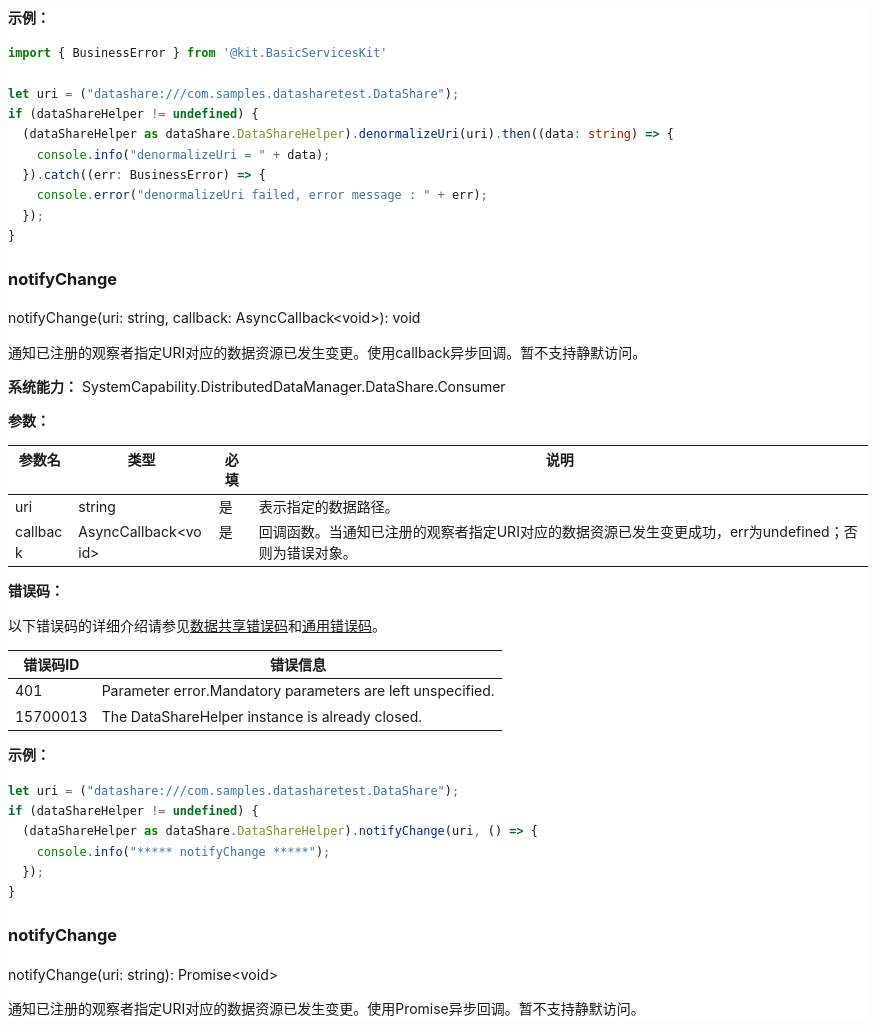 **示例：**

```ts
import { BusinessError } from '@kit.BasicServicesKit'

let uri = ("datashare:///com.samples.datasharetest.DataShare");
if (dataShareHelper != undefined) {
  (dataShareHelper as dataShare.DataShareHelper).denormalizeUri(uri).then((data: string) => {
    console.info("denormalizeUri = " + data);
  }).catch((err: BusinessError) => {
    console.error("denormalizeUri failed, error message : " + err);
  });
}
```

### notifyChange

notifyChange(uri: string, callback: AsyncCallback&lt;void&gt;): void

通知已注册的观察者指定URI对应的数据资源已发生变更。使用callback异步回调。暂不支持静默访问。

**系统能力：**  SystemCapability.DistributedDataManager.DataShare.Consumer

**参数：**

| 参数名    | 类型                 | 必填 | 说明                     |
| -------- | -------------------- | ---- | ------------------------ |
| uri      | string               | 是   | 表示指定的数据路径。 |
| callback | AsyncCallback&lt;void&gt; | 是   | 回调函数。当通知已注册的观察者指定URI对应的数据资源已发生变更成功，err为undefined；否则为错误对象。 |

**错误码：**

以下错误码的详细介绍请参见[数据共享错误码](errorcode-datashare.md)和[通用错误码](../errorcode-universal.md)。

| 错误码ID | 错误信息              |
| -------- | -------------------- |
| 401      | Parameter error.Mandatory parameters are left unspecified.|
| 15700013 | The DataShareHelper instance is already closed.|

**示例：**

```ts
let uri = ("datashare:///com.samples.datasharetest.DataShare");
if (dataShareHelper != undefined) {
  (dataShareHelper as dataShare.DataShareHelper).notifyChange(uri, () => {
    console.info("***** notifyChange *****");
  });
}
```

### notifyChange

notifyChange(uri: string): Promise&lt;void&gt;

通知已注册的观察者指定URI对应的数据资源已发生变更。使用Promise异步回调。暂不支持静默访问。
